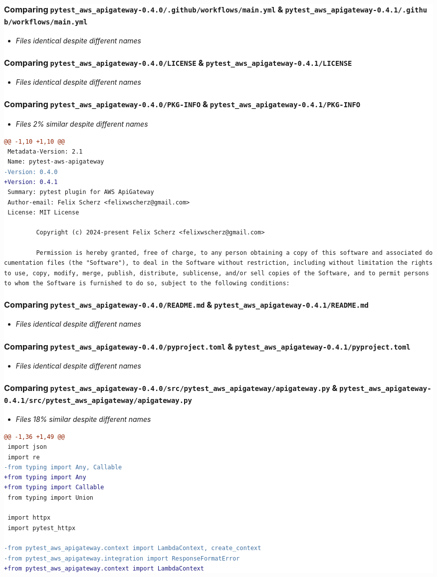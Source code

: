 ### Comparing `pytest_aws_apigateway-0.4.0/.github/workflows/main.yml` & `pytest_aws_apigateway-0.4.1/.github/workflows/main.yml`

 * *Files identical despite different names*

### Comparing `pytest_aws_apigateway-0.4.0/LICENSE` & `pytest_aws_apigateway-0.4.1/LICENSE`

 * *Files identical despite different names*

### Comparing `pytest_aws_apigateway-0.4.0/PKG-INFO` & `pytest_aws_apigateway-0.4.1/PKG-INFO`

 * *Files 2% similar despite different names*

```diff
@@ -1,10 +1,10 @@
 Metadata-Version: 2.1
 Name: pytest-aws-apigateway
-Version: 0.4.0
+Version: 0.4.1
 Summary: pytest plugin for AWS ApiGateway
 Author-email: Felix Scherz <felixwscherz@gmail.com>
 License: MIT License
         
         Copyright (c) 2024-present Felix Scherz <felixwscherz@gmail.com>
         
         Permission is hereby granted, free of charge, to any person obtaining a copy of this software and associated documentation files (the "Software"), to deal in the Software without restriction, including without limitation the rights to use, copy, modify, merge, publish, distribute, sublicense, and/or sell copies of the Software, and to permit persons to whom the Software is furnished to do so, subject to the following conditions:
```

### Comparing `pytest_aws_apigateway-0.4.0/README.md` & `pytest_aws_apigateway-0.4.1/README.md`

 * *Files identical despite different names*

### Comparing `pytest_aws_apigateway-0.4.0/pyproject.toml` & `pytest_aws_apigateway-0.4.1/pyproject.toml`

 * *Files identical despite different names*

### Comparing `pytest_aws_apigateway-0.4.0/src/pytest_aws_apigateway/apigateway.py` & `pytest_aws_apigateway-0.4.1/src/pytest_aws_apigateway/apigateway.py`

 * *Files 18% similar despite different names*

```diff
@@ -1,36 +1,49 @@
 import json
 import re
-from typing import Any, Callable
+from typing import Any
+from typing import Callable
 from typing import Union
 
 import httpx
 import pytest_httpx
 
-from pytest_aws_apigateway.context import LambdaContext, create_context
-from pytest_aws_apigateway.integration import ResponseFormatError
+from pytest_aws_apigateway.context import LambdaContext
```